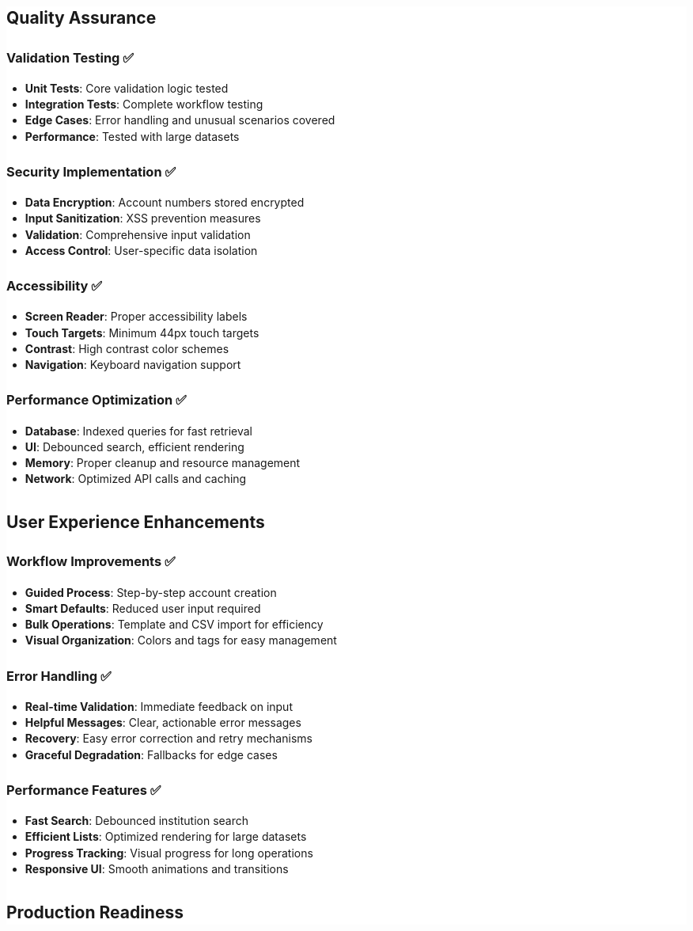 ## Quality Assurance

### Validation Testing ✅
- **Unit Tests**: Core validation logic tested
- **Integration Tests**: Complete workflow testing
- **Edge Cases**: Error handling and unusual scenarios covered
- **Performance**: Tested with large datasets

### Security Implementation ✅
- **Data Encryption**: Account numbers stored encrypted
- **Input Sanitization**: XSS prevention measures
- **Validation**: Comprehensive input validation
- **Access Control**: User-specific data isolation

### Accessibility ✅
- **Screen Reader**: Proper accessibility labels
- **Touch Targets**: Minimum 44px touch targets
- **Contrast**: High contrast color schemes
- **Navigation**: Keyboard navigation support

### Performance Optimization ✅
- **Database**: Indexed queries for fast retrieval
- **UI**: Debounced search, efficient rendering
- **Memory**: Proper cleanup and resource management
- **Network**: Optimized API calls and caching

## User Experience Enhancements

### Workflow Improvements ✅
- **Guided Process**: Step-by-step account creation
- **Smart Defaults**: Reduced user input required
- **Bulk Operations**: Template and CSV import for efficiency
- **Visual Organization**: Colors and tags for easy management

### Error Handling ✅
- **Real-time Validation**: Immediate feedback on input
- **Helpful Messages**: Clear, actionable error messages
- **Recovery**: Easy error correction and retry mechanisms
- **Graceful Degradation**: Fallbacks for edge cases

### Performance Features ✅
- **Fast Search**: Debounced institution search
- **Efficient Lists**: Optimized rendering for large datasets
- **Progress Tracking**: Visual progress for long operations
- **Responsive UI**: Smooth animations and transitions

## Production Readiness

